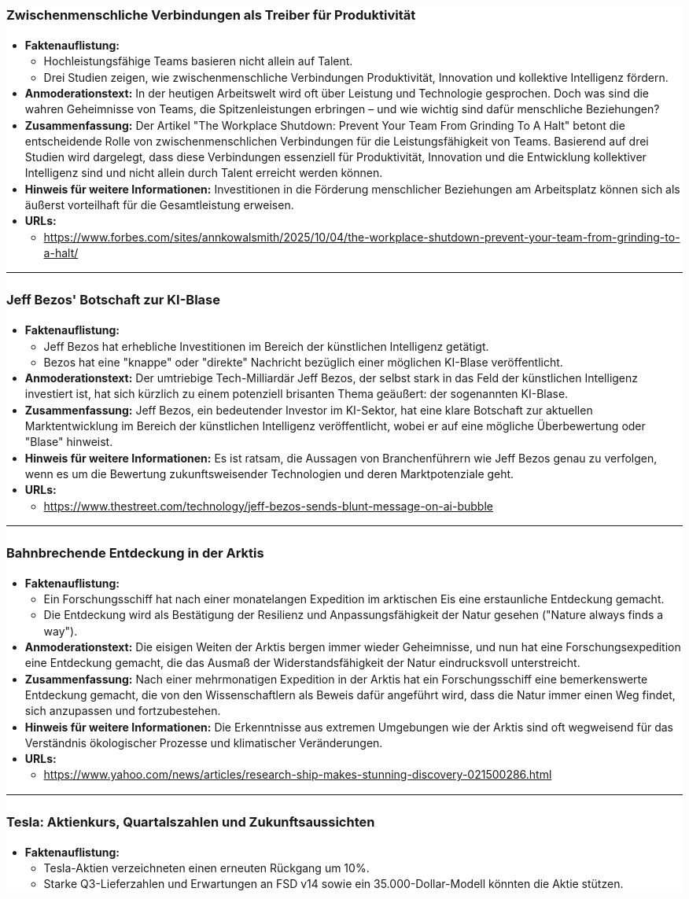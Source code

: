 ### Zwischenmenschliche Verbindungen als Treiber für Produktivität
*   **Faktenauflistung:**
    *   Hochleistungsfähige Teams basieren nicht allein auf Talent.
    *   Drei Studien zeigen, wie zwischenmenschliche Verbindungen Produktivität, Innovation und kollektive Intelligenz fördern.
*   **Anmoderationstext:** In der heutigen Arbeitswelt wird oft über Leistung und Technologie gesprochen. Doch was sind die wahren Geheimnisse von Teams, die Spitzenleistungen erbringen – und wie wichtig sind dafür menschliche Beziehungen?
*   **Zusammenfassung:** Der Artikel "The Workplace Shutdown: Prevent Your Team From Grinding To A Halt" betont die entscheidende Rolle von zwischenmenschlichen Verbindungen für die Leistungsfähigkeit von Teams. Basierend auf drei Studien wird dargelegt, dass diese Verbindungen essenziell für Produktivität, Innovation und die Entwicklung kollektiver Intelligenz sind und nicht allein durch Talent erreicht werden können.
*   **Hinweis für weitere Informationen:** Investitionen in die Förderung menschlicher Beziehungen am Arbeitsplatz können sich als äußerst vorteilhaft für die Gesamtleistung erweisen.
*   **URLs:**
    *   https://www.forbes.com/sites/annkowalsmith/2025/10/04/the-workplace-shutdown-prevent-your-team-from-grinding-to-a-halt/
--------------------------------------------
### Jeff Bezos' Botschaft zur KI-Blase
*   **Faktenauflistung:**
    *   Jeff Bezos hat erhebliche Investitionen im Bereich der künstlichen Intelligenz getätigt.
    *   Bezos hat eine "knappe" oder "direkte" Nachricht bezüglich einer möglichen KI-Blase veröffentlicht.
*   **Anmoderationstext:** Der umtriebige Tech-Milliardär Jeff Bezos, der selbst stark in das Feld der künstlichen Intelligenz investiert ist, hat sich kürzlich zu einem potenziell brisanten Thema geäußert: der sogenannten KI-Blase.
*   **Zusammenfassung:** Jeff Bezos, ein bedeutender Investor im KI-Sektor, hat eine klare Botschaft zur aktuellen Marktentwicklung im Bereich der künstlichen Intelligenz veröffentlicht, wobei er auf eine mögliche Überbewertung oder "Blase" hinweist.
*   **Hinweis für weitere Informationen:** Es ist ratsam, die Aussagen von Branchenführern wie Jeff Bezos genau zu verfolgen, wenn es um die Bewertung zukunftsweisender Technologien und deren Marktpotenziale geht.
*   **URLs:**
    *   https://www.thestreet.com/technology/jeff-bezos-sends-blunt-message-on-ai-bubble
--------------------------------------------
### Bahnbrechende Entdeckung in der Arktis
*   **Faktenauflistung:**
    *   Ein Forschungsschiff hat nach einer monatelangen Expedition im arktischen Eis eine erstaunliche Entdeckung gemacht.
    *   Die Entdeckung wird als Bestätigung der Resilienz und Anpassungsfähigkeit der Natur gesehen ("Nature always finds a way").
*   **Anmoderationstext:** Die eisigen Weiten der Arktis bergen immer wieder Geheimnisse, und nun hat eine Forschungsexpedition eine Entdeckung gemacht, die das Ausmaß der Widerstandsfähigkeit der Natur eindrucksvoll unterstreicht.
*   **Zusammenfassung:** Nach einer mehrmonatigen Expedition in der Arktis hat ein Forschungsschiff eine bemerkenswerte Entdeckung gemacht, die von den Wissenschaftlern als Beweis dafür angeführt wird, dass die Natur immer einen Weg findet, sich anzupassen und fortzubestehen.
*   **Hinweis für weitere Informationen:** Die Erkenntnisse aus extremen Umgebungen wie der Arktis sind oft wegweisend für das Verständnis ökologischer Prozesse und klimatischer Veränderungen.
*   **URLs:**
    *   https://www.yahoo.com/news/articles/research-ship-makes-stunning-discovery-021500286.html
--------------------------------------------
### Tesla: Aktienkurs, Quartalszahlen und Zukunftsaussichten
*   **Faktenauflistung:**
    *   Tesla-Aktien verzeichneten einen erneuten Rückgang um 10%.
    *   Starke Q3-Lieferzahlen und Erwartungen an FSD v14 sowie ein 35.000-Dollar-Modell könnten die Aktie stützen.